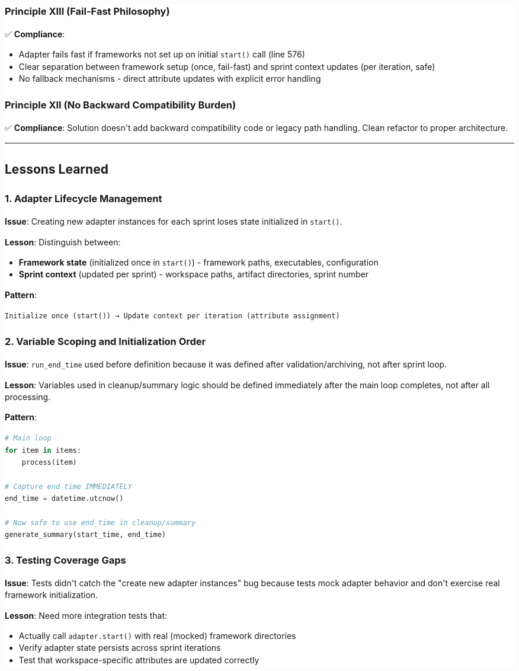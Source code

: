 ### Principle XIII (Fail-Fast Philosophy)
✅ **Compliance**: 
- Adapter fails fast if frameworks not set up on initial `start()` call (line 576)
- Clear separation between framework setup (once, fail-fast) and sprint context updates (per iteration, safe)
- No fallback mechanisms - direct attribute updates with explicit error handling

### Principle XII (No Backward Compatibility Burden)
✅ **Compliance**: Solution doesn't add backward compatibility code or legacy path handling. Clean refactor to proper architecture.

---

## Lessons Learned

### 1. Adapter Lifecycle Management
**Issue**: Creating new adapter instances for each sprint loses state initialized in `start()`.

**Lesson**: Distinguish between:
- **Framework state** (initialized once in `start()`) - framework paths, executables, configuration
- **Sprint context** (updated per sprint) - workspace paths, artifact directories, sprint number

**Pattern**: 
```
Initialize once (start()) → Update context per iteration (attribute assignment)
```

### 2. Variable Scoping and Initialization Order
**Issue**: `run_end_time` used before definition because it was defined after validation/archiving, not after sprint loop.

**Lesson**: Variables used in cleanup/summary logic should be defined immediately after the main loop completes, not after all processing.

**Pattern**:
```python
# Main loop
for item in items:
    process(item)

# Capture end time IMMEDIATELY
end_time = datetime.utcnow()

# Now safe to use end_time in cleanup/summary
generate_summary(start_time, end_time)
```

### 3. Testing Coverage Gaps
**Issue**: Tests didn't catch the "create new adapter instances" bug because tests mock adapter behavior and don't exercise real framework initialization.

**Lesson**: Need more integration tests that:
- Actually call `adapter.start()` with real (mocked) framework directories
- Verify adapter state persists across sprint iterations
- Test that workspace-specific attributes are updated correctly
